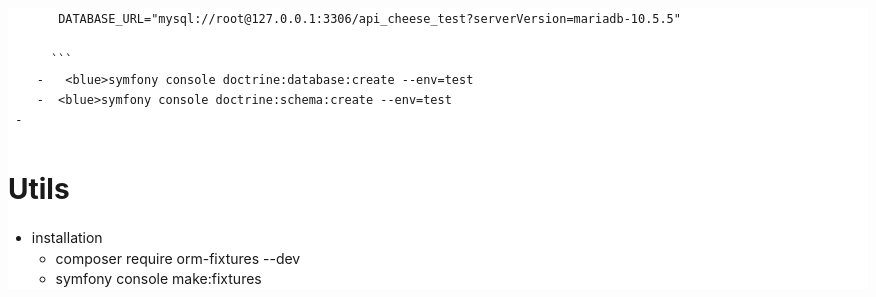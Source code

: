            DATABASE_URL="mysql://root@127.0.0.1:3306/api_cheese_test?serverVersion=mariadb-10.5.5"
      
          ```
        -   <blue>symfony console doctrine:database:create --env=test
        -  <blue>symfony console doctrine:schema:create --env=test 
     - 

# Utils

 - installation 
    - composer require orm-fixtures --dev
    - symfony console make:fixtures
